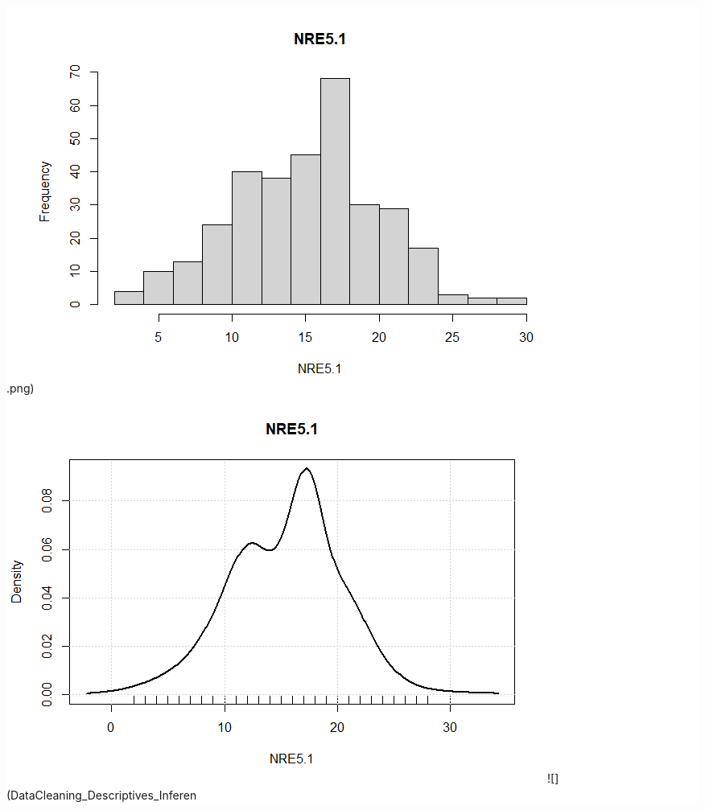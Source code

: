 .png)![](DataCleaning_Descriptives_InferentialStats_files/figure-gfm/unnamed-chunk-9-23.png)![](DataCleaning_Descriptives_InferentialStats_files/figure-gfm/unnamed-chunk-9-24.png)![](DataCleaning_Descriptives_Inferen